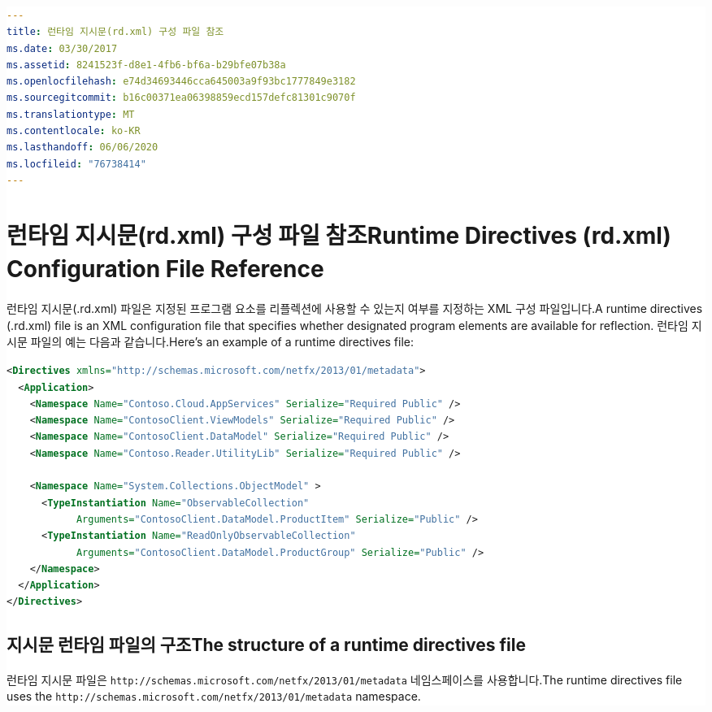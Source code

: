 ```yaml
---
title: 런타임 지시문(rd.xml) 구성 파일 참조
ms.date: 03/30/2017
ms.assetid: 8241523f-d8e1-4fb6-bf6a-b29bfe07b38a
ms.openlocfilehash: e74d34693446cca645003a9f93bc1777849e3182
ms.sourcegitcommit: b16c00371ea06398859ecd157defc81301c9070f
ms.translationtype: MT
ms.contentlocale: ko-KR
ms.lasthandoff: 06/06/2020
ms.locfileid: "76738414"
---
```

# <a name="runtime-directives-rdxml-configuration-file-reference"></a><span data-ttu-id="aad2e-102">런타임 지시문(rd.xml) 구성 파일 참조</span><span class="sxs-lookup"><span data-stu-id="aad2e-102">Runtime Directives (rd.xml) Configuration File Reference</span></span>

<span data-ttu-id="aad2e-103">런타임 지시문(.rd.xml) 파일은 지정된 프로그램 요소를 리플렉션에 사용할 수 있는지 여부를 지정하는 XML 구성 파일입니다.</span><span class="sxs-lookup"><span data-stu-id="aad2e-103">A runtime directives (.rd.xml) file is an XML configuration file that specifies whether designated program elements are available for reflection.</span></span> <span data-ttu-id="aad2e-104">런타임 지시문 파일의 예는 다음과 같습니다.</span><span class="sxs-lookup"><span data-stu-id="aad2e-104">Here’s an example of a runtime directives file:</span></span>

```xml
<Directives xmlns="http://schemas.microsoft.com/netfx/2013/01/metadata">
  <Application>
    <Namespace Name="Contoso.Cloud.AppServices" Serialize="Required Public" />
    <Namespace Name="ContosoClient.ViewModels" Serialize="Required Public" />
    <Namespace Name="ContosoClient.DataModel" Serialize="Required Public" />
    <Namespace Name="Contoso.Reader.UtilityLib" Serialize="Required Public" />

    <Namespace Name="System.Collections.ObjectModel" >
      <TypeInstantiation Name="ObservableCollection"
            Arguments="ContosoClient.DataModel.ProductItem" Serialize="Public" />
      <TypeInstantiation Name="ReadOnlyObservableCollection"
            Arguments="ContosoClient.DataModel.ProductGroup" Serialize="Public" />
    </Namespace>
  </Application>
</Directives>
```

## <a name="the-structure-of-a-runtime-directives-file"></a><span data-ttu-id="aad2e-105">지시문 런타임 파일의 구조</span><span class="sxs-lookup"><span data-stu-id="aad2e-105">The structure of a runtime directives file</span></span>

<span data-ttu-id="aad2e-106">런타임 지시문 파일은 `http://schemas.microsoft.com/netfx/2013/01/metadata` 네임스페이스를 사용합니다.</span><span class="sxs-lookup"><span data-stu-id="aad2e-106">The runtime directives file uses the `http://schemas.microsoft.com/netfx/2013/01/metadata` namespace.</span></span>
